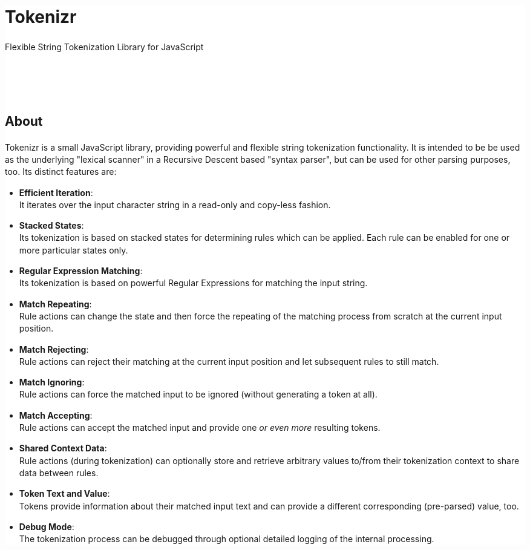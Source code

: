 
Tokenizr
========

Flexible String Tokenization Library for JavaScript

<p/>
<img src="https://nodei.co/npm/tokenizr.png?downloads=true&stars=true" alt=""/>

<p/>
<img src="https://david-dm.org/rse/tokenizr.png" alt=""/>

About
-----

Tokenizr is a small JavaScript library, providing powerful and flexible
string tokenization functionality. It is intended to be be used as
the underlying "lexical scanner" in a Recursive Descent based "syntax
parser", but can be used for other parsing purposes, too. Its distinct
features are:

- **Efficient Iteration**:<br/>
  It iterates over the input character string in a read-only and copy-less fashion.

- **Stacked States**:<br/>
  Its tokenization is based on stacked states for determining rules which can be applied.
  Each rule can be enabled for one or more particular states only.

- **Regular Expression Matching**:<br/>
  Its tokenization is based on powerful Regular Expressions for matching the input string.

- **Match Repeating**:<br/>
  Rule actions can change the state and then force the repeating of
  the matching process from scratch at the current input position.

- **Match Rejecting**:<br/>
  Rule actions can reject their matching at the current input position
  and let subsequent rules to still match.

- **Match Ignoring**:<br/>
  Rule actions can force the matched input to be ignored (without
  generating a token at all).

- **Match Accepting**:<br/>
  Rule actions can accept the matched input and provide one *or even more* resulting tokens.

- **Shared Context Data**:<br/>
  Rule actions (during tokenization) can optionally store and retrieve arbitrary
  values to/from their tokenization context to share data between rules.

- **Token Text and Value**:<br/>
  Tokens provide information about their matched input text and can provide
  a different corresponding (pre-parsed) value, too.

- **Debug Mode**:<br/>
  The tokenization process can be debugged through optional detailed
  logging of the internal processing.
